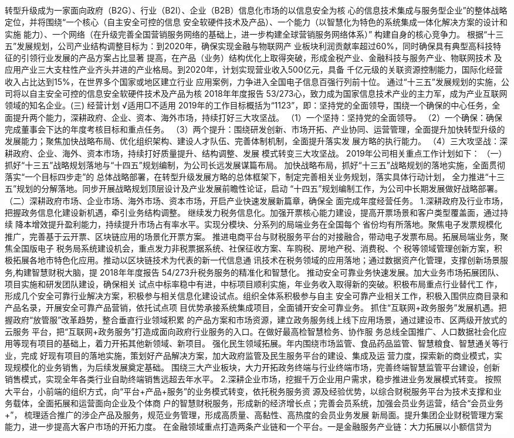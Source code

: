 转型升级成为一家面向政府（B2G）、行业（B2I）、企业（B2B）信息化市场的以信息安全为核
心的信息技术集成与服务型企业”的整体战略定位，并将围绕“一个核心（自主安全可控的信息
安全软硬件技术及产品）、一个能力（以智慧化为特色的系统集成一体化解决方案的设计和实施
能力）、一个网络（在升级完善全国营销服务网络的基础上，进一步构建全球营销服务网络体系）”
构建自身的核心竞争力。
根据“十三五”发展规划，公司产业结构调整目标为：到2020年，确保实现金融与物联网产
业板块利润贡献率超过60%，同时确保具有典型高科技特征的引领行业发展的产品方案占比显著
提高，在产品（业务）结构优化上取得突破，形成金税产业、金融科技与服务产业、物联网技术
及应用产业三大支柱性产业齐头并进的产业格局。到2020年，计划实现营业收入500亿元，具备
千亿元级的关联资源控制能力，国际化经营收入占比达到15%，在世界多个国家或地区建立行业
应用案例，力争进入全国电子信息百强行列前十位。
通过“十三五”发展规划的实施，公司将以自主安全可控的信息安全软硬件技术及产品为核
2018年年度报告
53/273心，致力成为国家信息技术产业的主力军，成为产业互联网领域的知名企业。(三)
经营计划
√适用□不适用
2019年的工作目标概括为“1123”，即：坚持党的全面领导，围绕一个确保的中心任务，全
面提升两个能力，深耕政府、企业、资本、海外市场，持续打好三大攻坚战。
（1）一个坚持：坚持党的全面领导。
（2）一个确保：确保完成董事会下达的年度考核目标和重点任务。
（3）两个提升：围绕研发创新、市场开拓、产业协同、运营管理，全面提升加快转型升级的
发展能力；聚焦加快战略布局、优化组织架构、建设人才队伍、完善体制机制，全面提升落实发
展方略的执行能力。
（4）三大攻坚战：深耕政府、企业、海外、资本市场，持续打好质量提升、结构调整、发展
模式转变三大攻坚战。
2019年公司相关重点工作计划如下：
（一）抓好“十三五”战略规划落地与“十四五”规划编制，为公司长远发展谋篇布局。
加快战略布局，抓好“十三五”战略规划的落地实施，全面贯彻落实“一个目标四步走”的
总体战略部署，在转型升级发展方略的总体框架下，制定完善相关业务规划，落实具体行动计划，
全力推进“十三五”规划的分解落地。同步开展战略规划顶层设计及产业发展前瞻性论证，启动
“十四五”规划编制工作，为公司中长期发展做好战略部署。
（二）深耕政府市场、企业市场、海外市场、资本市场，开启产业快速发展新篇章，确保全
面完成年度经营任务。
1.深耕政府及行业市场，把握政务信息化建设新机遇，牵引业务结构调整。
继续发力税务信息化。加强开票核心能力建设，提高开票场景和客户类型覆盖面，通过持续
降本增效提升盈利能力，持续提升市场占有率水平。实现分模块、分系列的局端业务在全国每个
省份均有所落地。聚焦电子发票规模化推广，完善基于云开票、区块链应用的场景化开票方案。
推进电商平台与财税服务平台的对接融合，带动电子发票布局。拓展局端业务，聚焦全国版电子
税务局系统建设机会，重点发力非税票据系统、社保征收方案、车购税、房地产税、消费税、个
税等领域管理创新方案，积极拓展各地市特色化应用。推动以区块链技术为代表的新一代信息通
讯技术在税务领域的应用落地；通过数据资产化管理，支撑创新场景服务,构建智慧财税大脑，提
2018年年度报告
54/273升税务服务的精准化和智慧化。
推动安全可靠业务快速发展。加大业务市场拓展团队、项目实施和研发团队建设，确保相关
试点中标率稳中有进，中标项目顺利实施，年业务收入取得新的突破。积极布局重点行业替代工
作，形成几个安全可靠行业解决方案，积极参与相关信息化建设试点。组织全体系积极参与自主
安全可靠产业相关工作，积极入围供应商目录和产品名录，开展安全可靠产品营销，依托试点项
目优势承接系统集成项目，全面铺开安全可靠业务。
抓住“互联网+政务服务”发展机遇。把握政府“放管服”改革趋势，整合垂直行业领域积累
的产品方案和市场资源，建立政务服务线上线下应用场景，通过建设市、区两级开放式的云服务
平台，把“互联网+政务服务”打造成面向政府行业服务的入口。在做好最高检智慧检务、协作服
务总线全国推广、人口数据社会化应用等现有项目的基础上，着力开拓其他新领域、新项目。
强化民生领域拓展。年内围绕市场监管、食品药品监管、智慧粮食、智慧通关等行业，完成
好现有项目的落地实施，策划好产品解决方案，加大政府监管及民生服务平台的建设、集成及运
营力度，探索新的商业模式，实现规模化的业务销售，为后续发展奠定基础。
围绕三大产业板块，大力开拓政务终端与行业终端市场，完善终端智慧监管平台建设，创新
销售模式，实现全年各类行业自助终端销售远超去年水平。
2.深耕企业市场，挖掘千万企业用户需求，稳步推进业务发展模式转变。
按照大平台，小前端的组织方式，向“平台+产品+服务”的业务模式转变，依托税务服务资
源及经验优势，以综合财税服务平台为技术支撑和业务载体，全面拓展和运营面向企业及个体商
户的智慧财税服务，形成新的经济增长点；完善会员系统，加强会员业务运营，结合“会员业务+”，
梳理适合推广的涉企产品及服务，规范业务管理，形成高质量、高黏性、高热度的会员业务发展
新局面。提升集团企业财税管理方案能力，进一步提高大客户市场的开拓力度。
在金融领域重点打造两条产业链和一个平台。一是金融服务产业链：大力拓展以小额信贷为